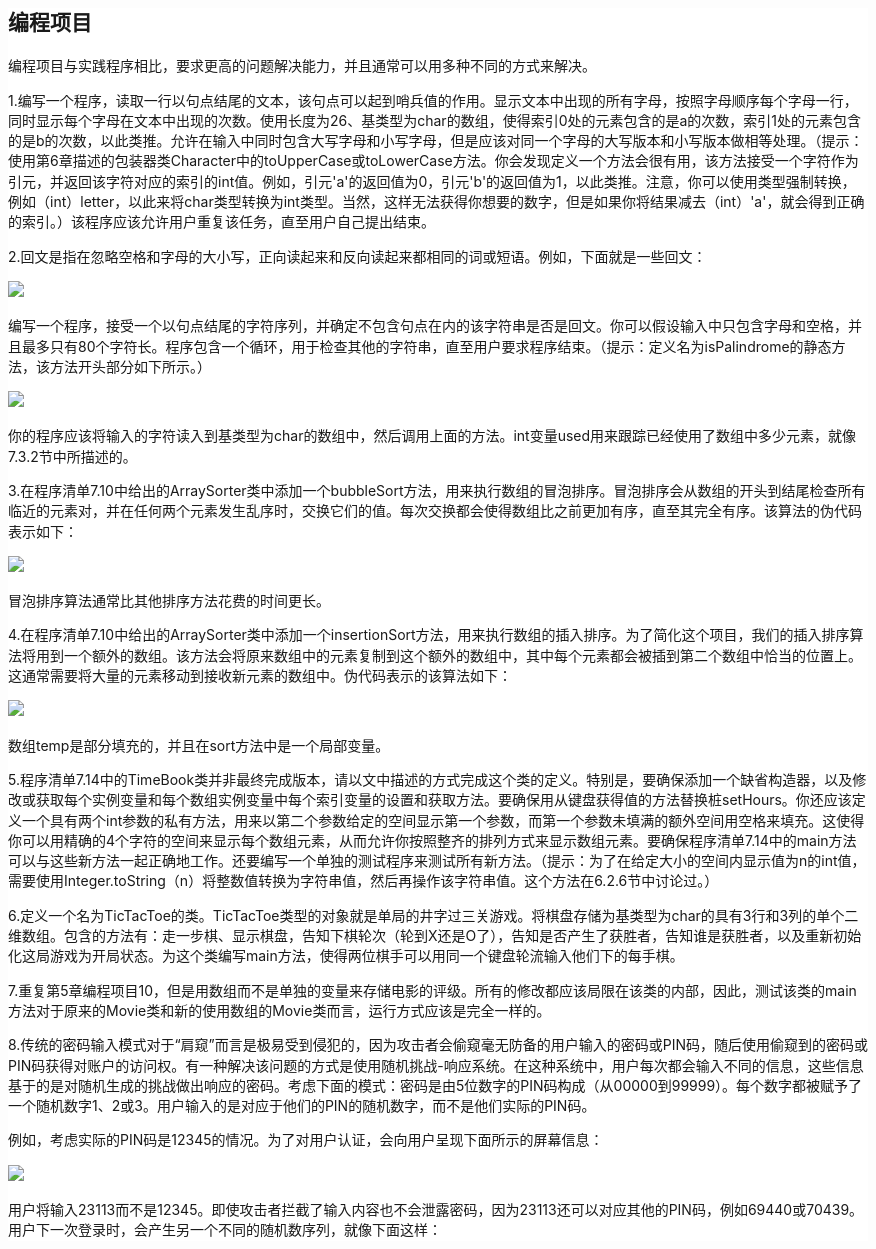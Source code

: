    

## 编程项目

编程项目与实践程序相比，要求更高的问题解决能力，并且通常可以用多种不同的方式来解决。

1.编写一个程序，读取一行以句点结尾的文本，该句点可以起到哨兵值的作用。显示文本中出现的所有字母，按照字母顺序每个字母一行，同时显示每个字母在文本中出现的次数。使用长度为26、基类型为char的数组，使得索引0处的元素包含的是a的次数，索引1处的元素包含的是b的次数，以此类推。允许在输入中同时包含大写字母和小写字母，但是应该对同一个字母的大写版本和小写版本做相等处理。（提示：使用第6章描述的包装器类Character中的toUpperCase或toLowerCase方法。你会发现定义一个方法会很有用，该方法接受一个字符作为引元，并返回该字符对应的索引的int值。例如，引元'a'的返回值为0，引元'b'的返回值为1，以此类推。注意，你可以使用类型强制转换，例如（int）letter，以此来将char类型转换为int类型。当然，这样无法获得你想要的数字，但是如果你将结果减去（int）'a'，就会得到正确的索引。）该程序应该允许用户重复该任务，直至用户自己提出结束。

2.回文是指在忽略空格和字母的大小写，正向读起来和反向读起来都相同的词或短语。例如，下面就是一些回文：

![](0-Assets/Epubook/程序员编程语言经典合集（计算机科学丛书5册套装），javapython编程语言含经典教材龙书《编译原理》%20(Bruce%20Eckel%20%20Alfred%20V.%20Aho%20%20Monica%20S.%20Lam%20etc.)%20(Z-Library)/images/image10729.jpeg)

编写一个程序，接受一个以句点结尾的字符序列，并确定不包含句点在内的该字符串是否是回文。你可以假设输入中只包含字母和空格，并且最多只有80个字符长。程序包含一个循环，用于检查其他的字符串，直至用户要求程序结束。（提示：定义名为isPalindrome的静态方法，该方法开头部分如下所示。）

![](0-Assets/Epubook/程序员编程语言经典合集（计算机科学丛书5册套装），javapython编程语言含经典教材龙书《编译原理》%20(Bruce%20Eckel%20%20Alfred%20V.%20Aho%20%20Monica%20S.%20Lam%20etc.)%20(Z-Library)/images/image10730.jpeg)

你的程序应该将输入的字符读入到基类型为char的数组中，然后调用上面的方法。int变量used用来跟踪已经使用了数组中多少元素，就像7.3.2节中所描述的。

3.在程序清单7.10中给出的ArraySorter类中添加一个bubbleSort方法，用来执行数组的冒泡排序。冒泡排序会从数组的开头到结尾检查所有临近的元素对，并在任何两个元素发生乱序时，交换它们的值。每次交换都会使得数组比之前更加有序，直至其完全有序。该算法的伪代码表示如下：

![](0-Assets/Epubook/程序员编程语言经典合集（计算机科学丛书5册套装），javapython编程语言含经典教材龙书《编译原理》%20(Bruce%20Eckel%20%20Alfred%20V.%20Aho%20%20Monica%20S.%20Lam%20etc.)%20(Z-Library)/images/image10731.jpeg)

冒泡排序算法通常比其他排序方法花费的时间更长。

4.在程序清单7.10中给出的ArraySorter类中添加一个insertionSort方法，用来执行数组的插入排序。为了简化这个项目，我们的插入排序算法将用到一个额外的数组。该方法会将原来数组中的元素复制到这个额外的数组中，其中每个元素都会被插到第二个数组中恰当的位置上。这通常需要将大量的元素移动到接收新元素的数组中。伪代码表示的该算法如下：

![](0-Assets/Epubook/程序员编程语言经典合集（计算机科学丛书5册套装），javapython编程语言含经典教材龙书《编译原理》%20(Bruce%20Eckel%20%20Alfred%20V.%20Aho%20%20Monica%20S.%20Lam%20etc.)%20(Z-Library)/images/image10732.jpeg)

数组temp是部分填充的，并且在sort方法中是一个局部变量。  

5.程序清单7.14中的TimeBook类并非最终完成版本，请以文中描述的方式完成这个类的定义。特别是，要确保添加一个缺省构造器，以及修改或获取每个实例变量和每个数组实例变量中每个索引变量的设置和获取方法。要确保用从键盘获得值的方法替换桩setHours。你还应该定义一个具有两个int参数的私有方法，用来以第二个参数给定的空间显示第一个参数，而第一个参数未填满的额外空间用空格来填充。这使得你可以用精确的4个字符的空间来显示每个数组元素，从而允许你按照整齐的排列方式来显示数组元素。要确保程序清单7.14中的main方法可以与这些新方法一起正确地工作。还要编写一个单独的测试程序来测试所有新方法。（提示：为了在给定大小的空间内显示值为n的int值，需要使用Integer.toString（n）将整数值转换为字符串值，然后再操作该字符串值。这个方法在6.2.6节中讨论过。）

6.定义一个名为TicTacToe的类。TicTacToe类型的对象就是单局的井字过三关游戏。将棋盘存储为基类型为char的具有3行和3列的单个二维数组。包含的方法有：走一步棋、显示棋盘，告知下棋轮次（轮到X还是O了），告知是否产生了获胜者，告知谁是获胜者，以及重新初始化这局游戏为开局状态。为这个类编写main方法，使得两位棋手可以用同一个键盘轮流输入他们下的每手棋。

7.重复第5章编程项目10，但是用数组而不是单独的变量来存储电影的评级。所有的修改都应该局限在该类的内部，因此，测试该类的main方法对于原来的Movie类和新的使用数组的Movie类而言，运行方式应该是完全一样的。

8.传统的密码输入模式对于“肩窥”而言是极易受到侵犯的，因为攻击者会偷窥毫无防备的用户输入的密码或PIN码，随后使用偷窥到的密码或PIN码获得对账户的访问权。有一种解决该问题的方式是使用随机挑战-响应系统。在这种系统中，用户每次都会输入不同的信息，这些信息基于的是对随机生成的挑战做出响应的密码。考虑下面的模式：密码是由5位数字的PIN码构成（从00000到99999）。每个数字都被赋予了一个随机数字1、2或3。用户输入的是对应于他们的PIN的随机数字，而不是他们实际的PIN码。

例如，考虑实际的PIN码是12345的情况。为了对用户认证，会向用户呈现下面所示的屏幕信息：

![](../Images/image10733.gif)

用户将输入23113而不是12345。即使攻击者拦截了输入内容也不会泄露密码，因为23113还可以对应其他的PIN码，例如69440或70439。用户下一次登录时，会产生另一个不同的随机数序列，就像下面这样：
